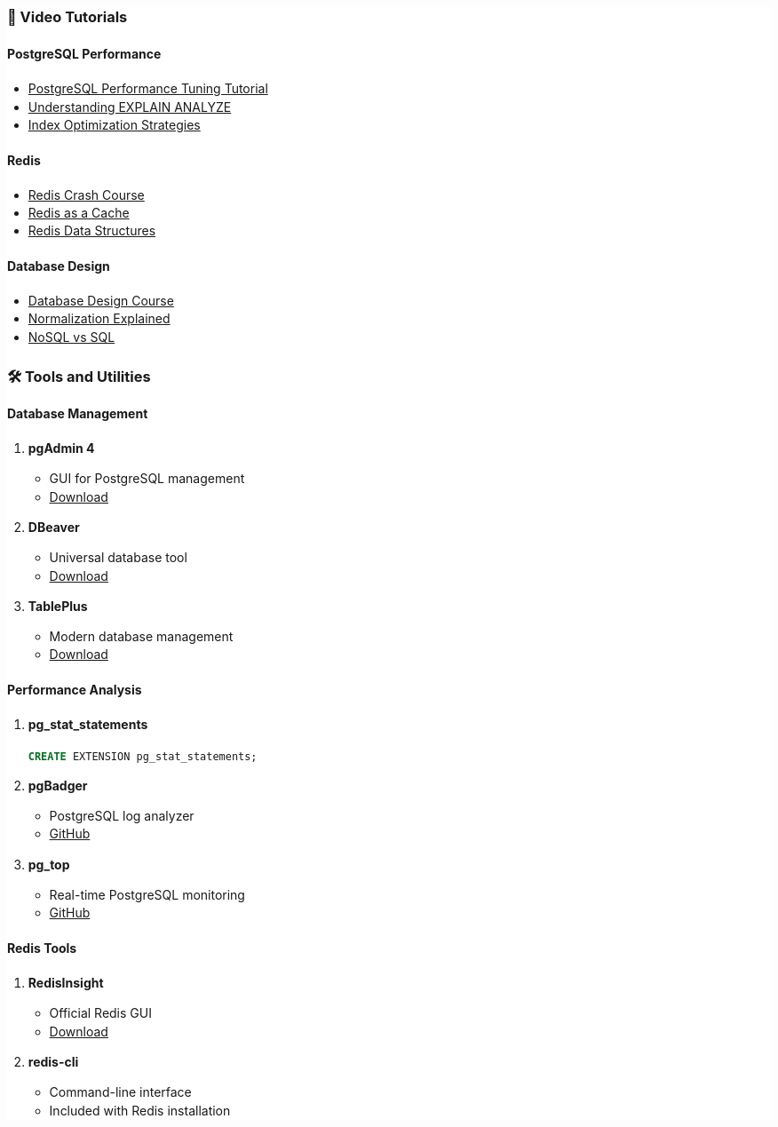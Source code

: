 ### 🎥 Video Tutorials

#### PostgreSQL Performance
- [PostgreSQL Performance Tuning Tutorial](https://www.youtube.com/watch?v=QnR3xAwWRbQ)
- [Understanding EXPLAIN ANALYZE](https://www.youtube.com/watch?v=M-E_eSG5zRo)
- [Index Optimization Strategies](https://www.youtube.com/watch?v=clrtT_4WBAw)

#### Redis
- [Redis Crash Course](https://www.youtube.com/watch?v=jgpVdJB2sKQ)
- [Redis as a Cache](https://www.youtube.com/watch?v=sVCZo5B8ghE)
- [Redis Data Structures](https://www.youtube.com/watch?v=rP9EKvWt0zo)

#### Database Design
- [Database Design Course](https://www.youtube.com/watch?v=ztHopE5Wnpc)
- [Normalization Explained](https://www.youtube.com/watch?v=UrYLYV7WSHM)
- [NoSQL vs SQL](https://www.youtube.com/watch?v=ruz-vK8IesE)

### 🛠️ Tools and Utilities

#### Database Management
1. **pgAdmin 4**
   - GUI for PostgreSQL management
   - [Download](https://www.pgadmin.org/download/)

2. **DBeaver**
   - Universal database tool
   - [Download](https://dbeaver.io/download/)

3. **TablePlus**
   - Modern database management
   - [Download](https://tableplus.com/)

#### Performance Analysis
1. **pg_stat_statements**
   ```sql
   CREATE EXTENSION pg_stat_statements;
   ```

2. **pgBadger**
   - PostgreSQL log analyzer
   - [GitHub](https://github.com/darold/pgbadger)

3. **pg_top**
   - Real-time PostgreSQL monitoring
   - [GitHub](https://github.com/markwkm/pg_top)

#### Redis Tools
1. **RedisInsight**
   - Official Redis GUI
   - [Download](https://redis.com/redis-enterprise/redis-insight/)

2. **redis-cli**
   - Command-line interface
   - Included with Redis installation
